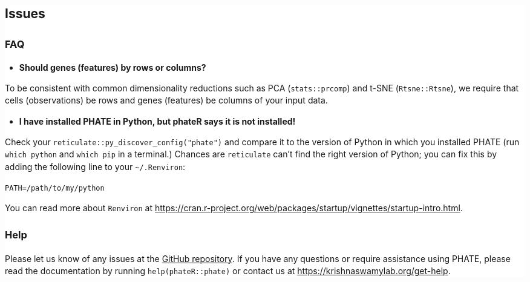 ## Issues

### FAQ

  - **Should genes (features) by rows or columns?**

To be consistent with common dimensionality reductions such as PCA
(`stats::prcomp`) and t-SNE (`Rtsne::Rtsne`), we require that cells
(observations) be rows and genes (features) be columns of your input
data.

  - **I have installed PHATE in Python, but phateR says it is not
    installed\!**

Check your `reticulate::py_discover_config("phate")` and compare it to
the version of Python in which you installed PHATE (run `which python`
and `which pip` in a terminal.) Chances are `reticulate` can’t find the
right version of Python; you can fix this by adding the following line
to your `~/.Renviron`:

`PATH=/path/to/my/python`

You can read more about `Renviron` at
<https://cran.r-project.org/web/packages/startup/vignettes/startup-intro.html>.

### Help

Please let us know of any issues at the [GitHub
repository](https://github.com/KrishnaswamyLab/phateR/issues). If you
have any questions or require assistance using PHATE, please read the
documentation by running `help(phateR::phate)` or contact us at
<https://krishnaswamylab.org/get-help>.
